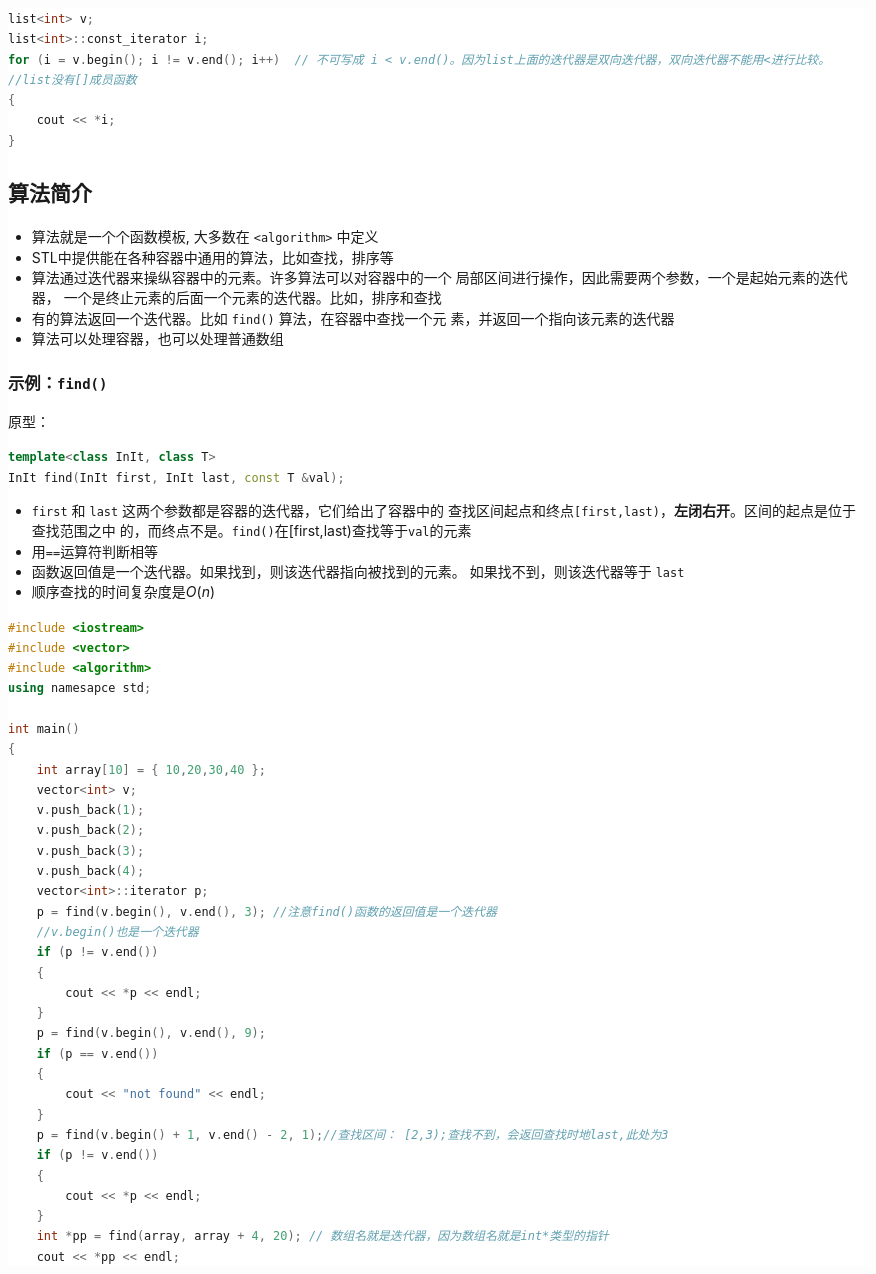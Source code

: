 ```c++
list<int> v;
list<int>::const_iterator i;
for (i = v.begin(); i != v.end(); i++)  // 不可写成 i < v.end()。因为list上面的迭代器是双向迭代器，双向迭代器不能用<进行比较。
//list没有[]成员函数
{
  	cout << *i;
}
```

## 算法简介

- 算法就是一个个函数模板, 大多数在 `<algorithm>` 中定义
- STL中提供能在各种容器中通用的算法，比如查找，排序等
- 算法通过迭代器来操纵容器中的元素。许多算法可以对容器中的一个 局部区间进行操作，因此需要两个参数，一个是起始元素的迭代器， 一个是终止元素的后面一个元素的迭代器。比如，排序和查找
- 有的算法返回一个迭代器。比如 `find()` 算法，在容器中查找一个元 素，并返回一个指向该元素的迭代器
- 算法可以处理容器，也可以处理普通数组

### 示例：`find()`

原型：

```c++
template<class InIt, class T>
InIt find(InIt first, InIt last, const T &val);
```

- `first` 和 `last` 这两个参数都是容器的迭代器，它们给出了容器中的 查找区间起点和终点`[first,last)`，**左闭右开**。区间的起点是位于查找范围之中 的，而终点不是。`find()`在[first,last)查找等于`val`的元素
- 用`==`运算符判断相等
- 函数返回值是一个迭代器。如果找到，则该迭代器指向被找到的元素。 如果找不到，则该迭代器等于 `last`
- 顺序查找的时间复杂度是$O(n)$ 

```c++
#include <iostream>
#include <vector>
#include <algorithm>
using namesapce std;

int main()
{
  	int array[10] = { 10,20,30,40 };
  	vector<int> v;
  	v.push_back(1);
  	v.push_back(2);
  	v.push_back(3);
  	v.push_back(4);
  	vector<int>::iterator p;
  	p = find(v.begin(), v.end(), 3); //注意find()函数的返回值是一个迭代器
    //v.begin()也是一个迭代器
  	if (p != v.end())
    {
      	cout << *p << endl;
    }
  	p = find(v.begin(), v.end(), 9);
  	if (p == v.end())
    {
      	cout << "not found" << endl;
    }
  	p = find(v.begin() + 1, v.end() - 2, 1);//查找区间： [2,3);查找不到，会返回查找时地last,此处为3
  	if (p != v.end())
    {
      	cout << *p << endl;
    }
  	int *pp = find(array, array + 4, 20); // 数组名就是迭代器，因为数组名就是int*类型的指针
  	cout << *pp << endl;
```